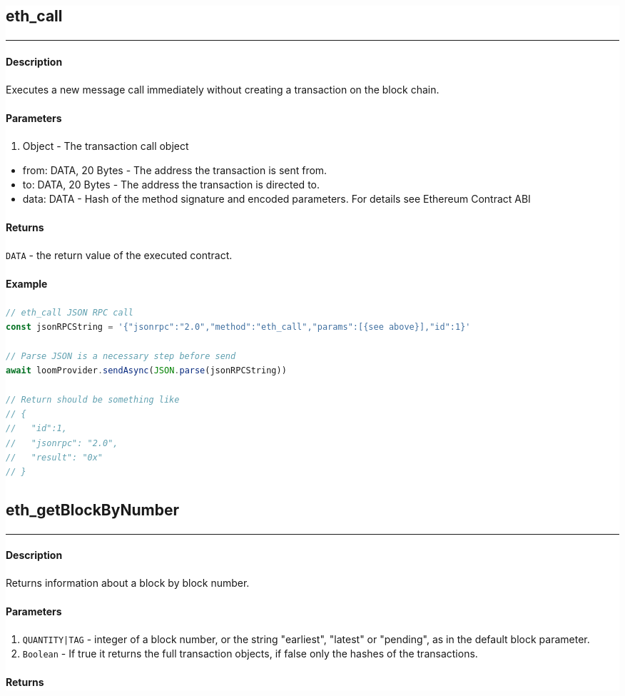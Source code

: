 ## eth_call

---

#### Description

Executes a new message call immediately without creating a transaction on the block chain.

#### Parameters

1.  Object - The transaction call object

- from: DATA, 20 Bytes - The address the transaction is sent from.
- to: DATA, 20 Bytes - The address the transaction is directed to.
- data: DATA - Hash of the method signature and encoded parameters. For details see Ethereum Contract ABI

#### Returns

`DATA` - the return value of the executed contract.

#### Example

```Javascript
// eth_call JSON RPC call
const jsonRPCString = '{"jsonrpc":"2.0","method":"eth_call","params":[{see above}],"id":1}'

// Parse JSON is a necessary step before send
await loomProvider.sendAsync(JSON.parse(jsonRPCString))

// Return should be something like
// {
//   "id":1,
//   "jsonrpc": "2.0",
//   "result": "0x"
// }
```

## eth_getBlockByNumber

---

#### Description

Returns information about a block by block number.

#### Parameters

1.  `QUANTITY|TAG` - integer of a block number, or the string "earliest", "latest" or "pending", as in the default block parameter.
2.  `Boolean` - If true it returns the full transaction objects, if false only the hashes of the transactions.

#### Returns
